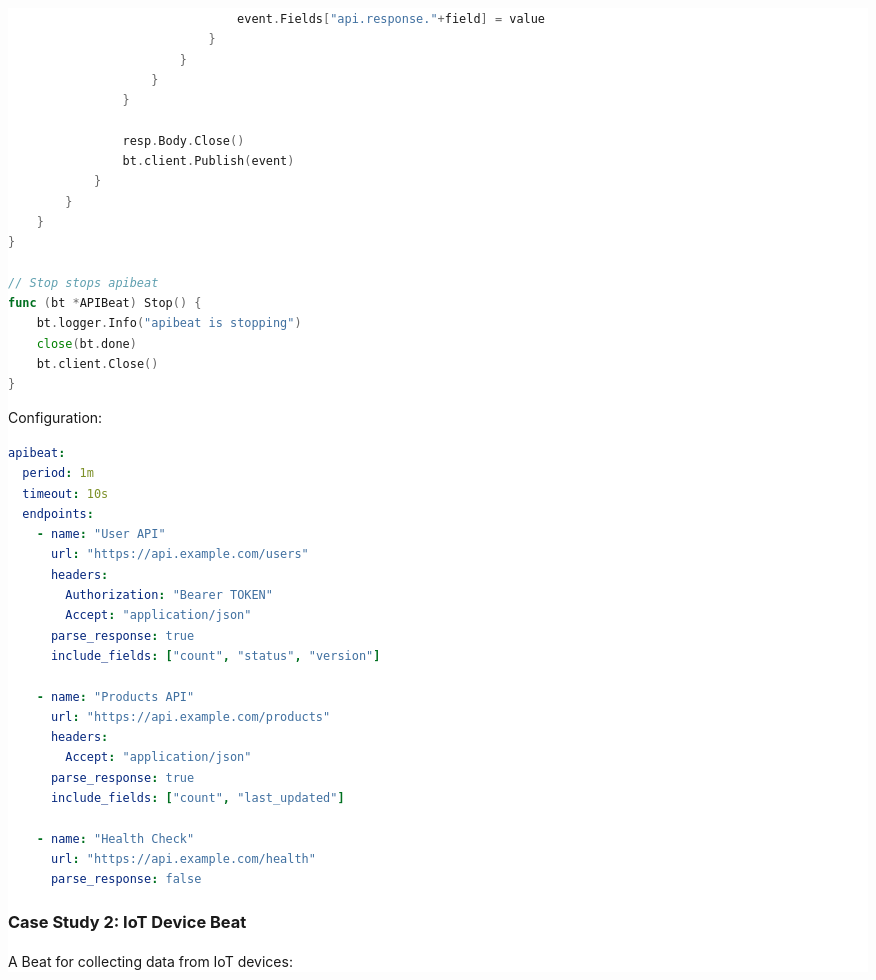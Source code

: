 ```go
								event.Fields["api.response."+field] = value
							}
						}
					}
				}
				
				resp.Body.Close()
				bt.client.Publish(event)
			}
		}
	}
}

// Stop stops apibeat
func (bt *APIBeat) Stop() {
	bt.logger.Info("apibeat is stopping")
	close(bt.done)
	bt.client.Close()
}
```

Configuration:

```yaml
apibeat:
  period: 1m
  timeout: 10s
  endpoints:
    - name: "User API"
      url: "https://api.example.com/users"
      headers:
        Authorization: "Bearer TOKEN"
        Accept: "application/json"
      parse_response: true
      include_fields: ["count", "status", "version"]
    
    - name: "Products API"
      url: "https://api.example.com/products"
      headers:
        Accept: "application/json"
      parse_response: true
      include_fields: ["count", "last_updated"]
    
    - name: "Health Check"
      url: "https://api.example.com/health"
      parse_response: false
```

### Case Study 2: IoT Device Beat

A Beat for collecting data from IoT devices:
